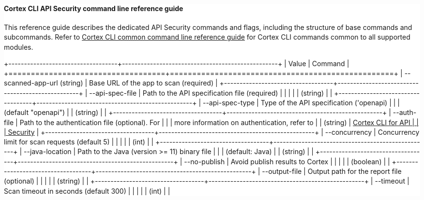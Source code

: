 
#### Cortex CLI API Security command line reference guide

This reference guide describes the dedicated API Security commands and
flags, including the structure of base commands and subcommands. Refer
to [Cortex CLI common command line reference
guide](#UUID692df6034f88296f74eba572bb9ff237) for Cortex CLI commands
common to all supported modules.

+-----------------------------------+--------------------------------------------------+
| Value                             | Command                                          |
+===================================+==================================================+
| \--scanned-app-url (string)       | Base URL of the app to scan (required)           |
+-----------------------------------+--------------------------------------------------+
| \--api-spec-file                  | Path to the API specification file (required)    |
|                                   |                                                  |
| (string)                          |                                                  |
+-----------------------------------+--------------------------------------------------+
| \--api-spec-type                  | Type of the API specification (\'openapi)        |
|                                   | (default \"openapi\")                            |
| (string)                          |                                                  |
+-----------------------------------+--------------------------------------------------+
| \--auth-file                      | Path to the authentication file (optional). For  |
|                                   | more information on authentication, refer to     |
| (string)                          | [Cortex CLI for API                              |
|                                   | Security](#UUIDb1ffc59aa0e6d095fb27175615393ebe) |
+-----------------------------------+--------------------------------------------------+
| \--concurrency                    | Concurrency limit for scan requests (default 5)  |
|                                   |                                                  |
| (int)                             |                                                  |
+-----------------------------------+--------------------------------------------------+
| \--java-location                  | Path to the Java (version \>= 11) binary file    |
|                                   | (default: Java)                                  |
| (string)                          |                                                  |
+-----------------------------------+--------------------------------------------------+
| \--no-publish                     | Avoid publish results to Cortex                  |
|                                   |                                                  |
| (boolean)                         |                                                  |
+-----------------------------------+--------------------------------------------------+
| \--output-file                    | Output path for the report file (optional)       |
|                                   |                                                  |
| (string)                          |                                                  |
+-----------------------------------+--------------------------------------------------+
| \--timeout                        | Scan timeout in seconds (default 300)            |
|                                   |                                                  |
| (int)                             |                                                  |